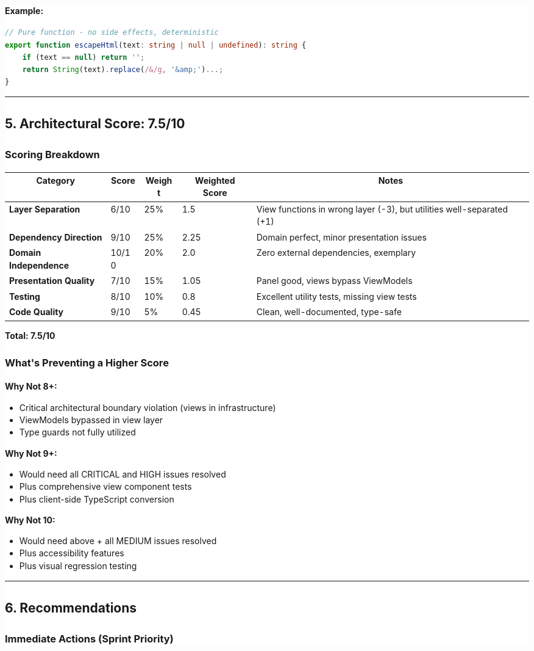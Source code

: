 **Example:**
```typescript
// Pure function - no side effects, deterministic
export function escapeHtml(text: string | null | undefined): string {
    if (text == null) return '';
    return String(text).replace(/&/g, '&amp;')...;
}
```

---

## 5. Architectural Score: 7.5/10

### Scoring Breakdown

| Category | Score | Weight | Weighted Score | Notes |
|----------|-------|--------|----------------|-------|
| **Layer Separation** | 6/10 | 25% | 1.5 | View functions in wrong layer (-3), but utilities well-separated (+1) |
| **Dependency Direction** | 9/10 | 25% | 2.25 | Domain perfect, minor presentation issues |
| **Domain Independence** | 10/10 | 20% | 2.0 | Zero external dependencies, exemplary |
| **Presentation Quality** | 7/10 | 15% | 1.05 | Panel good, views bypass ViewModels |
| **Testing** | 8/10 | 10% | 0.8 | Excellent utility tests, missing view tests |
| **Code Quality** | 9/10 | 5% | 0.45 | Clean, well-documented, type-safe |

**Total: 7.5/10**

### What's Preventing a Higher Score

**Why Not 8+:**
- Critical architectural boundary violation (views in infrastructure)
- ViewModels bypassed in view layer
- Type guards not fully utilized

**Why Not 9+:**
- Would need all CRITICAL and HIGH issues resolved
- Plus comprehensive view component tests
- Plus client-side TypeScript conversion

**Why Not 10:**
- Would need above + all MEDIUM issues resolved
- Plus accessibility features
- Plus visual regression testing

---

## 6. Recommendations

### Immediate Actions (Sprint Priority)
